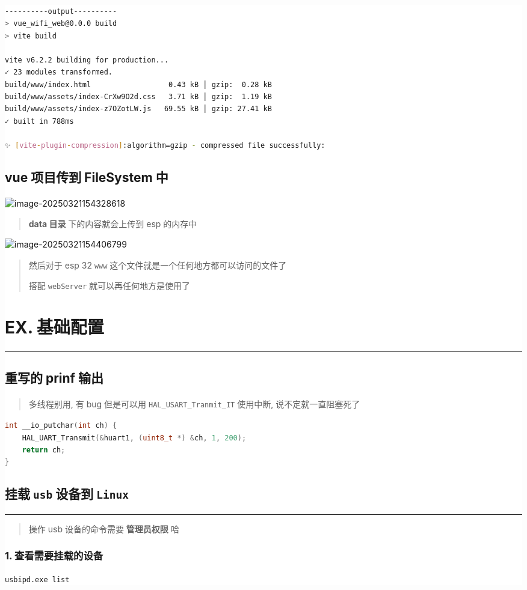 ```bash
----------output----------
> vue_wifi_web@0.0.0 build
> vite build

vite v6.2.2 building for production...
✓ 23 modules transformed.
build/www/index.html                  0.43 kB │ gzip:  0.28 kB
build/www/assets/index-CrXw9O2d.css   3.71 kB │ gzip:  1.19 kB
build/www/assets/index-z7OZotLW.js   69.55 kB │ gzip: 27.41 kB
✓ built in 788ms

✨ [vite-plugin-compression]:algorithm=gzip - compressed file successfully:
```

##  vue 项目传到 FileSystem 中

![image-20250321154328618](https://raw.githubusercontent.com/MTsocute/New_Image/main/img/image-20250321154328618.png)

> **data 目录** 下的内容就会上传到 esp 的内存中

![image-20250321154406799](https://raw.githubusercontent.com/MTsocute/New_Image/main/img/image-20250321154406799.png)

> 然后对于 esp 32 `www` 这个文件就是一个任何地方都可以访问的文件了
>
> 搭配 `webServer` 就可以再任何地方是使用了

# EX. 基础配置

---

##  重写的 prinf 输出

> 多线程别用, 有 bug 但是可以用 `HAL_USART_Tranmit_IT` 使用中断, 说不定就一直阻塞死了

```cpp
int __io_putchar(int ch) {
    HAL_UART_Transmit(&huart1, (uint8_t *) &ch, 1, 200);
    return ch;
}
```

## 挂载 `usb` 设备到 `Linux`

---

> 操作 usb 设备的命令需要 **管理员权限** 哈

### 1. 查看需要挂载的设备

```bash
usbipd.exe list
```
